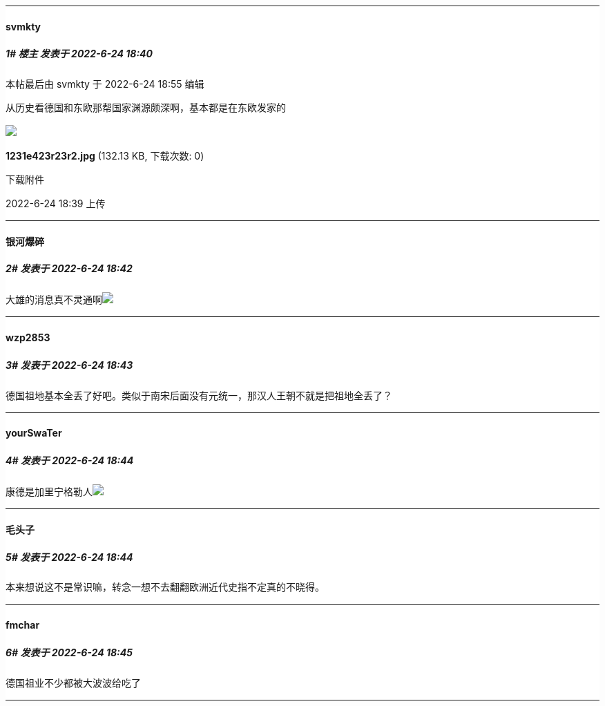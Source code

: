 

*****

####  svmkty  
##### 1#       楼主       发表于 2022-6-24 18:40

 本帖最后由 svmkty 于 2022-6-24 18:55 编辑 

从历史看德国和东欧那帮国家渊源颇深啊，基本都是在东欧发家的

<img src="https://img.saraba1st.com/forum/202206/24/183901rw3wlawxw6rlq56w.jpg" referrerpolicy="no-referrer">

<strong>1231e423r23r2.jpg</strong> (132.13 KB, 下载次数: 0)

下载附件

2022-6-24 18:39 上传

*****

####  银河爆碎  
##### 2#       发表于 2022-6-24 18:42

大雄的消息真不灵通啊<img src="https://static.saraba1st.com/image/smiley/face2017/035.png" referrerpolicy="no-referrer">

*****

####  wzp2853  
##### 3#       发表于 2022-6-24 18:43

德国祖地基本全丢了好吧。类似于南宋后面没有元统一，那汉人王朝不就是把祖地全丢了？

*****

####  yourSwaTer  
##### 4#       发表于 2022-6-24 18:44

康德是加里宁格勒人<img src="https://static.saraba1st.com/image/smiley/face2017/066.png" referrerpolicy="no-referrer">

*****

####  毛头子  
##### 5#       发表于 2022-6-24 18:44

本来想说这不是常识嘛，转念一想不去翻翻欧洲近代史指不定真的不晓得。

*****

####  fmchar  
##### 6#       发表于 2022-6-24 18:45

德国祖业不少都被大波波给吃了

*****

